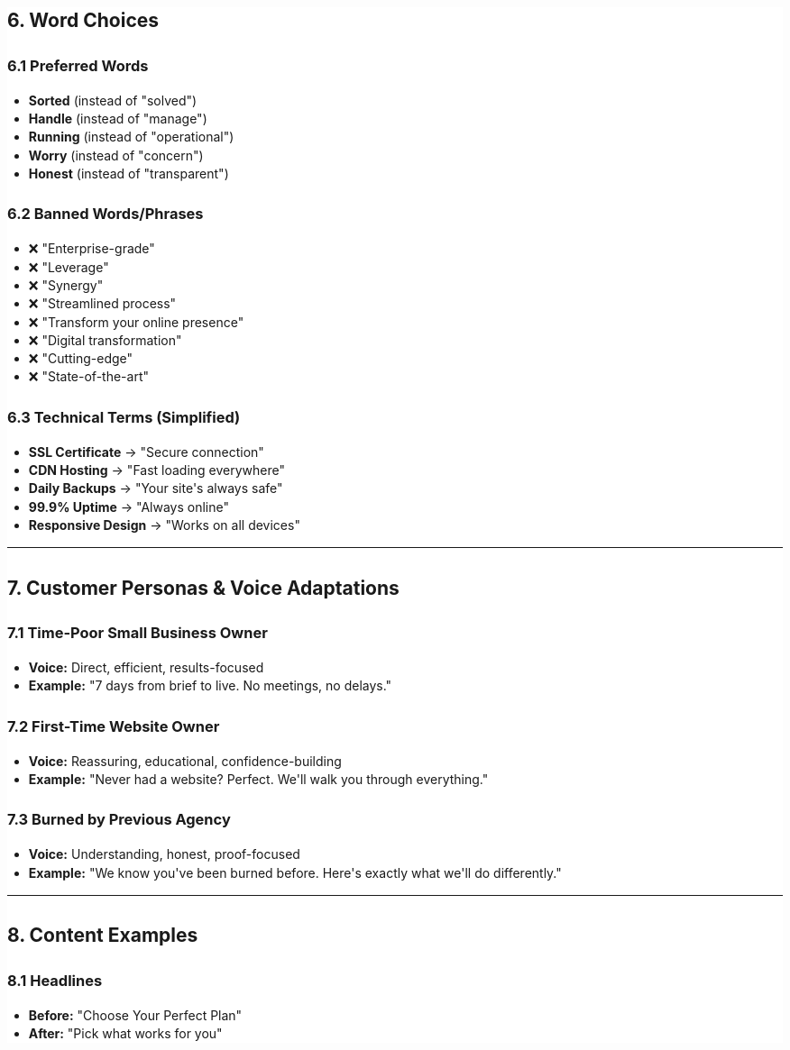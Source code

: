 
## 6. Word Choices

### 6.1 Preferred Words
- **Sorted** (instead of "solved")
- **Handle** (instead of "manage")
- **Running** (instead of "operational")
- **Worry** (instead of "concern")
- **Honest** (instead of "transparent")

### 6.2 Banned Words/Phrases
- ❌ "Enterprise-grade"
- ❌ "Leverage"
- ❌ "Synergy"
- ❌ "Streamlined process"
- ❌ "Transform your online presence"
- ❌ "Digital transformation"
- ❌ "Cutting-edge"
- ❌ "State-of-the-art"

### 6.3 Technical Terms (Simplified)
- **SSL Certificate** → "Secure connection"
- **CDN Hosting** → "Fast loading everywhere"
- **Daily Backups** → "Your site's always safe"
- **99.9% Uptime** → "Always online"
- **Responsive Design** → "Works on all devices"

---

## 7. Customer Personas & Voice Adaptations

### 7.1 Time-Poor Small Business Owner
- **Voice:** Direct, efficient, results-focused
- **Example:** "7 days from brief to live. No meetings, no delays."

### 7.2 First-Time Website Owner
- **Voice:** Reassuring, educational, confidence-building
- **Example:** "Never had a website? Perfect. We'll walk you through everything."

### 7.3 Burned by Previous Agency
- **Voice:** Understanding, honest, proof-focused
- **Example:** "We know you've been burned before. Here's exactly what we'll do differently."

---

## 8. Content Examples

### 8.1 Headlines
- **Before:** "Choose Your Perfect Plan"
- **After:** "Pick what works for you"
